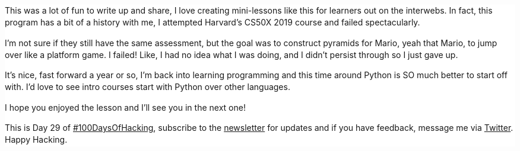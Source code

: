 This was a lot of fun to write up and share, I love creating mini-lessons like this for learners out on the interwebs. In fact, this program has a bit of a history with me, I attempted Harvard’s CS50X 2019 course and failed spectacularly.

I’m not sure if they still have the same assessment, but the goal was to construct pyramids for Mario, yeah that Mario, to jump over like a platform game. I failed! Like, I had no idea what I was doing, and I didn’t persist through so I just gave up.

It’s nice, fast forward a year or so, I’m back into learning programming and this time around Python is SO much better to start off with. I’d love to see intro courses start with Python over other languages.

I hope you enjoyed the lesson and I’ll see you in the next one!

This is Day 29 of [\#100DaysOfHacking](https://mrash.co/100daysofhacking/), subscribe to the [newsletter](https://go.mrash.co/newsletter) for updates and if you have feedback, message me via [Twitter](https://twitter.com/mrashleyball). Happy Hacking.